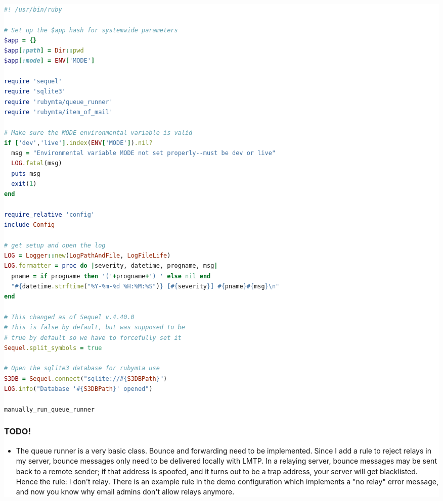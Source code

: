 ```ruby
#! /usr/bin/ruby

# Set up the $app hash for systemwide parameters
$app = {}
$app[:path] = Dir::pwd
$app[:mode] = ENV['MODE']

require 'sequel'
require 'sqlite3'
require 'rubymta/queue_runner'
require 'rubymta/item_of_mail'

# Make sure the MODE environmental variable is valid
if ['dev','live'].index(ENV['MODE']).nil?
  msg = "Environmental variable MODE not set properly--must be dev or live"
  LOG.fatal(msg)
  puts msg
  exit(1)
end

require_relative 'config'
include Config

# get setup and open the log
LOG = Logger::new(LogPathAndFile, LogFileLife)
LOG.formatter = proc do |severity, datetime, progname, msg|
  pname = if progname then '('+progname+') ' else nil end
  "#{datetime.strftime("%Y-%m-%d %H:%M:%S")} [#{severity}] #{pname}#{msg}\n"
end

# This changed as of Sequel v.4.40.0
# This is false by default, but was supposed to be
# true by default so we have to forcefully set it
Sequel.split_symbols = true

# Open the sqlite3 database for rubymta use
S3DB = Sequel.connect("sqlite://#{S3DBPath}")
LOG.info("Database '#{S3DBPath}' opened")

manually_run_queue_runner
```

### TODO!

* The queue runner is a very basic class. Bounce and forwarding need to be implemented. Since I add a rule to reject relays in my server, bounce messages only need to be delivered locally with LMTP. In a relaying server, bounce messages may be sent back to a remote sender; if that address is spoofed, and it turns out to be a trap address, your server will get blacklisted. Hence the rule: I don't relay. There is an example rule in the demo configuration which implements a "no relay" error message, and now you know why email admins don't allow relays anymore.
